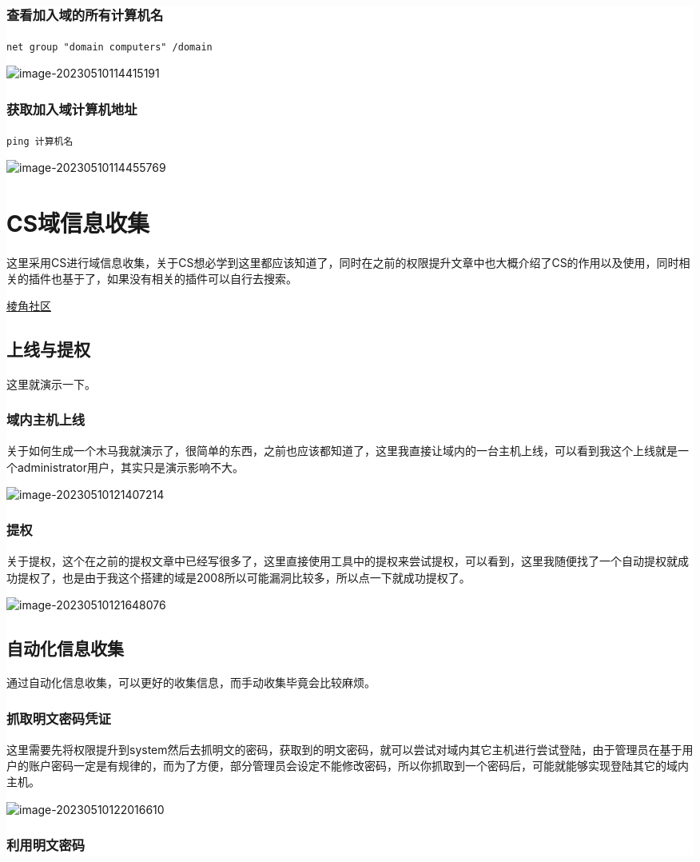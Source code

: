 ### 查看加入域的所有计算机名

```
net group "domain computers" /domain
```

![image-20230510114415191](https://s2.loli.net/2023/05/11/DVmsgw7eqWnMpbN.png)

### 获取加入域计算机地址

```
ping 计算机名
```

![image-20230510114455769](https://s2.loli.net/2023/05/11/Eef1wmMQ2vca4gl.png)

# CS域信息收集

这里采用CS进行域信息收集，关于CS想必学到这里都应该知道了，同时在之前的权限提升文章中也大概介绍了CS的作用以及使用，同时相关的插件也基于了，如果没有相关的插件可以自行去搜索。

[棱角社区](https://forum.ywhack.com/center.php)

## 上线与提权

这里就演示一下。

### 域内主机上线

关于如何生成一个木马我就演示了，很简单的东西，之前也应该都知道了，这里我直接让域内的一台主机上线，可以看到我这个上线就是一个administrator用户，其实只是演示影响不大。

![image-20230510121407214](https://s2.loli.net/2023/05/11/CHDZo7ByYjiETUI.png)

### 提权

关于提权，这个在之前的提权文章中已经写很多了，这里直接使用工具中的提权来尝试提权，可以看到，这里我随便找了一个自动提权就成功提权了，也是由于我这个搭建的域是2008所以可能漏洞比较多，所以点一下就成功提权了。

![image-20230510121648076](https://s2.loli.net/2023/05/11/aWiEvXyVFkdQxCI.png)

## 自动化信息收集

通过自动化信息收集，可以更好的收集信息，而手动收集毕竟会比较麻烦。

### 抓取明文密码凭证

这里需要先将权限提升到system然后去抓明文的密码，获取到的明文密码，就可以尝试对域内其它主机进行尝试登陆，由于管理员在基于用户的账户密码一定是有规律的，而为了方便，部分管理员会设定不能修改密码，所以你抓取到一个密码后，可能就能够实现登陆其它的域内主机。

![image-20230510122016610](https://s2.loli.net/2023/05/11/9qC3hDZJlxPKkFd.png)

### 利用明文密码
